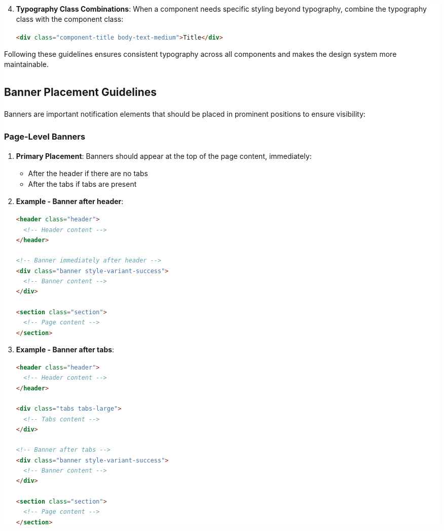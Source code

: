 4. **Typography Class Combinations**: When a component needs specific styling beyond typography, combine the typography class with the component class:
   ```html
   <div class="component-title body-text-medium">Title</div>
   ```

Following these guidelines ensures consistent typography across all components and makes the design system more maintainable.

## Banner Placement Guidelines

Banners are important notification elements that should be placed in prominent positions to ensure visibility:

### Page-Level Banners

1. **Primary Placement**: Banners should appear at the top of the page content, immediately:
   - After the header if there are no tabs
   - After the tabs if tabs are present

2. **Example - Banner after header**:
   ```html
   <header class="header">
     <!-- Header content -->
   </header>
   
   <!-- Banner immediately after header -->
   <div class="banner style-variant-success">
     <!-- Banner content -->
   </div>
   
   <section class="section">
     <!-- Page content -->
   </section>
   ```

3. **Example - Banner after tabs**:
   ```html
   <header class="header">
     <!-- Header content -->
   </header>
   
   <div class="tabs tabs-large">
     <!-- Tabs content -->
   </div>
   
   <!-- Banner after tabs -->
   <div class="banner style-variant-success">
     <!-- Banner content -->
   </div>
   
   <section class="section">
     <!-- Page content -->
   </section>
   ```
